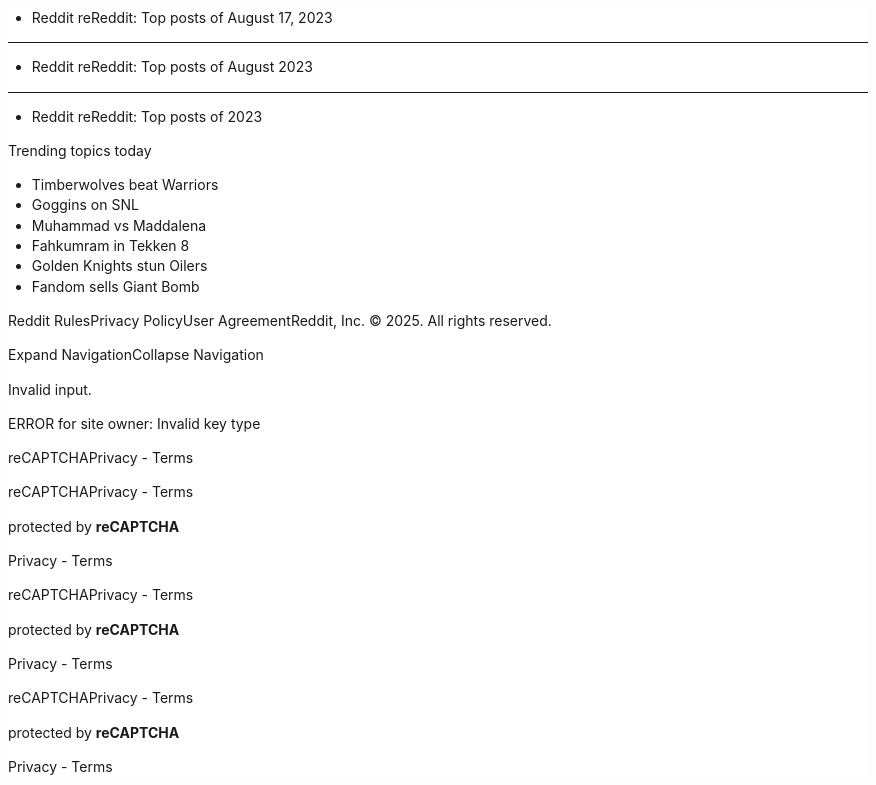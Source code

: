 - Reddit
reReddit: Top posts of August 17, 2023

* * *

- Reddit
reReddit: Top posts of August 2023

* * *

- Reddit
reReddit: Top posts of 2023

Trending topics today

- Timberwolves beat Warriors
- Goggins on SNL
- Muhammad vs Maddalena
- Fahkumram in Tekken 8
- Golden Knights stun Oilers
- Fandom sells Giant Bomb

Reddit RulesPrivacy PolicyUser AgreementReddit, Inc. © 2025. All rights reserved.

Expand NavigationCollapse Navigation

Invalid input.

ERROR for site owner: Invalid key type

reCAPTCHAPrivacy - Terms

reCAPTCHAPrivacy - Terms

protected by **reCAPTCHA**

Privacy - Terms

reCAPTCHAPrivacy - Terms

protected by **reCAPTCHA**

Privacy - Terms

reCAPTCHAPrivacy - Terms

protected by **reCAPTCHA**

Privacy - Terms
